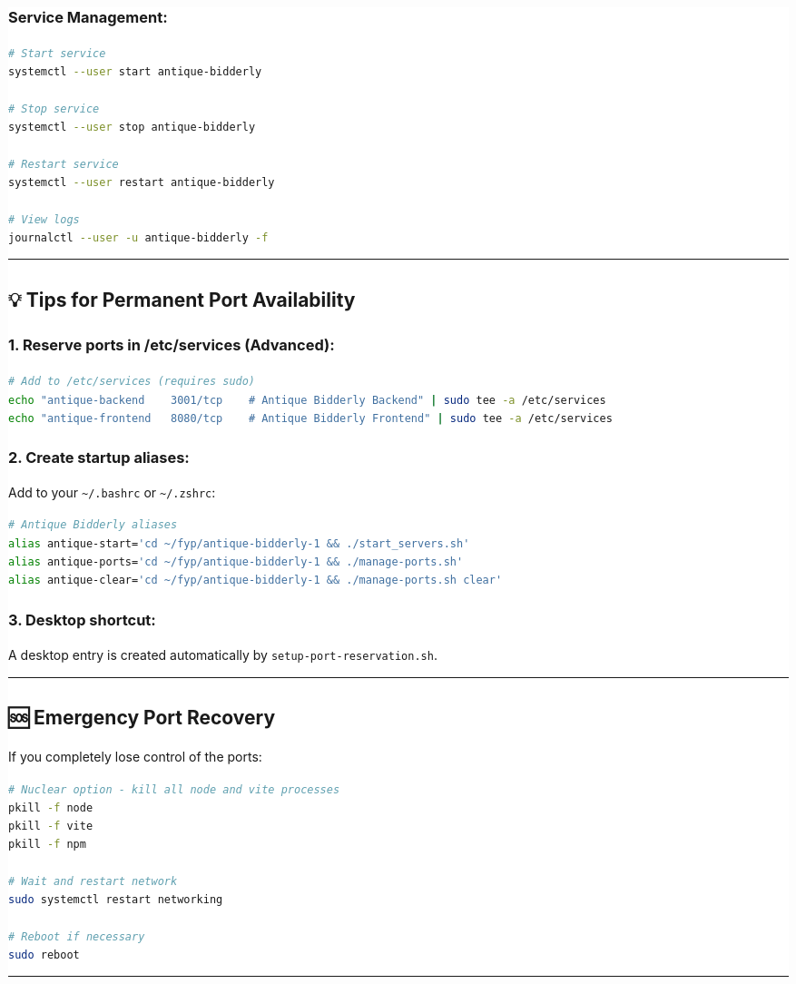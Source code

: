 ### **Service Management:**
```bash
# Start service
systemctl --user start antique-bidderly

# Stop service  
systemctl --user stop antique-bidderly

# Restart service
systemctl --user restart antique-bidderly

# View logs
journalctl --user -u antique-bidderly -f
```

---

## 💡 **Tips for Permanent Port Availability**

### **1. Reserve ports in /etc/services (Advanced):**
```bash
# Add to /etc/services (requires sudo)
echo "antique-backend    3001/tcp    # Antique Bidderly Backend" | sudo tee -a /etc/services
echo "antique-frontend   8080/tcp    # Antique Bidderly Frontend" | sudo tee -a /etc/services
```

### **2. Create startup aliases:**
Add to your `~/.bashrc` or `~/.zshrc`:
```bash
# Antique Bidderly aliases
alias antique-start='cd ~/fyp/antique-bidderly-1 && ./start_servers.sh'
alias antique-ports='cd ~/fyp/antique-bidderly-1 && ./manage-ports.sh'
alias antique-clear='cd ~/fyp/antique-bidderly-1 && ./manage-ports.sh clear'
```

### **3. Desktop shortcut:**
A desktop entry is created automatically by `setup-port-reservation.sh`.

---

## 🆘 **Emergency Port Recovery**

If you completely lose control of the ports:

```bash
# Nuclear option - kill all node and vite processes
pkill -f node
pkill -f vite
pkill -f npm

# Wait and restart network
sudo systemctl restart networking

# Reboot if necessary
sudo reboot
```

---
